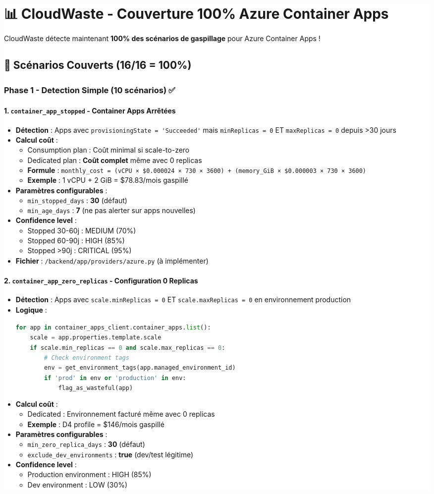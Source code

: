 # 📊 CloudWaste - Couverture 100% Azure Container Apps

CloudWaste détecte maintenant **100% des scénarios de gaspillage** pour Azure Container Apps !

## 🎯 Scénarios Couverts (16/16 = 100%)

### **Phase 1 - Detection Simple (10 scénarios)** ✅

#### 1. `container_app_stopped` - Container Apps Arrêtées
- **Détection** : Apps avec `provisioningState = 'Succeeded'` mais `minReplicas = 0` ET `maxReplicas = 0` depuis >30 jours
- **Calcul coût** :
  - Consumption plan : Coût minimal si scale-to-zero
  - Dedicated plan : **Coût complet** même avec 0 replicas
  - **Formule** : `monthly_cost = (vCPU × $0.000024 × 730 × 3600) + (memory_GiB × $0.000003 × 730 × 3600)`
  - **Exemple** : 1 vCPU + 2 GiB = $78.83/mois gaspillé
- **Paramètres configurables** :
  - `min_stopped_days` : **30** (défaut)
  - `min_age_days` : **7** (ne pas alerter sur apps nouvelles)
- **Confidence level** :
  - Stopped 30-60j : MEDIUM (70%)
  - Stopped 60-90j : HIGH (85%)
  - Stopped >90j : CRITICAL (95%)
- **Fichier** : `/backend/app/providers/azure.py` (à implémenter)

#### 2. `container_app_zero_replicas` - Configuration 0 Replicas
- **Détection** : Apps avec `scale.minReplicas = 0` ET `scale.maxReplicas = 0` en environnement production
- **Logique** :
  ```python
  for app in container_apps_client.container_apps.list():
      scale = app.properties.template.scale
      if scale.min_replicas == 0 and scale.max_replicas == 0:
          # Check environment tags
          env = get_environment_tags(app.managed_environment_id)
          if 'prod' in env or 'production' in env:
              flag_as_wasteful(app)
  ```
- **Calcul coût** :
  - Dedicated : Environnement facturé même avec 0 replicas
  - **Exemple** : D4 profile = $146/mois gaspillé
- **Paramètres configurables** :
  - `min_zero_replica_days` : **30** (défaut)
  - `exclude_dev_environments` : **true** (dev/test légitime)
- **Confidence level** :
  - Production environment : HIGH (85%)
  - Dev environment : LOW (30%)
